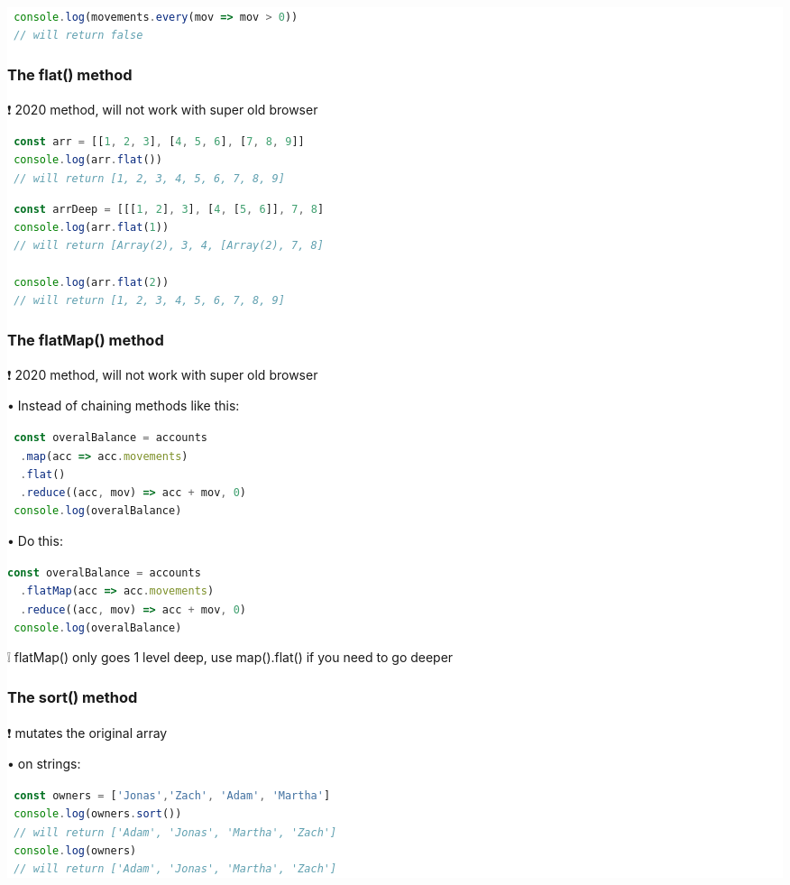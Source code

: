 ```js
 console.log(movements.every(mov => mov > 0))
 // will return false
```


### The flat() method

❗ 2020 method, will not work with super old browser

```js
 const arr = [[1, 2, 3], [4, 5, 6], [7, 8, 9]]
 console.log(arr.flat())
 // will return [1, 2, 3, 4, 5, 6, 7, 8, 9]
```

```js
 const arrDeep = [[[1, 2], 3], [4, [5, 6]], 7, 8]
 console.log(arr.flat(1))
 // will return [Array(2), 3, 4, [Array(2), 7, 8]

 console.log(arr.flat(2))
 // will return [1, 2, 3, 4, 5, 6, 7, 8, 9]
```

### The flatMap() method

❗ 2020 method, will not work with super old browser

• Instead of chaining methods like this:

```js
 const overalBalance = accounts
  .map(acc => acc.movements)
  .flat()
  .reduce((acc, mov) => acc + mov, 0)
 console.log(overalBalance)
```

• Do this:

```js
const overalBalance = accounts
  .flatMap(acc => acc.movements)
  .reduce((acc, mov) => acc + mov, 0)
 console.log(overalBalance)
```

❕ flatMap() only goes 1 level deep, use map().flat() if you need to go deeper


### The sort() method

❗ mutates the original array

• on strings:

```js
 const owners = ['Jonas','Zach', 'Adam', 'Martha']
 console.log(owners.sort())
 // will return ['Adam', 'Jonas', 'Martha', 'Zach']
 console.log(owners)
 // will return ['Adam', 'Jonas', 'Martha', 'Zach']
```
